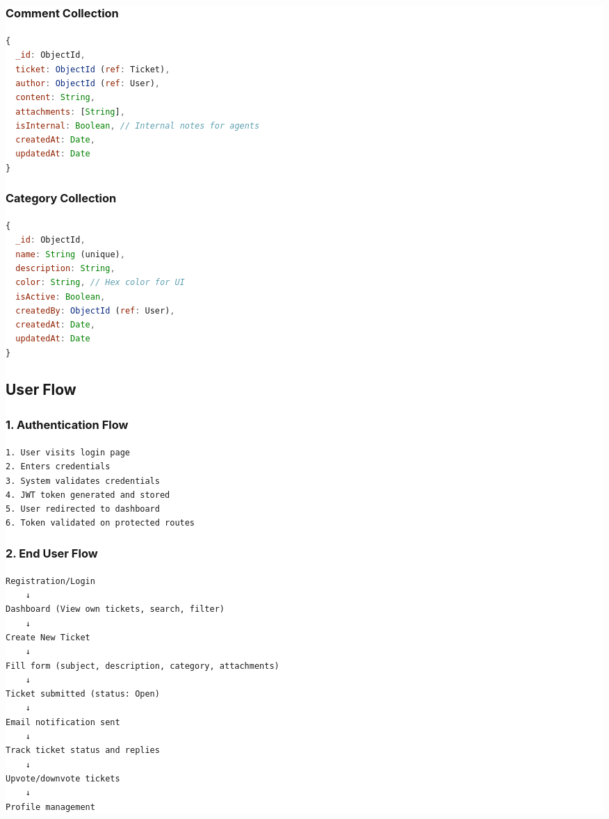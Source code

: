 ### Comment Collection
```javascript
{
  _id: ObjectId,
  ticket: ObjectId (ref: Ticket),
  author: ObjectId (ref: User),
  content: String,
  attachments: [String],
  isInternal: Boolean, // Internal notes for agents
  createdAt: Date,
  updatedAt: Date
}
```

### Category Collection
```javascript
{
  _id: ObjectId,
  name: String (unique),
  description: String,
  color: String, // Hex color for UI
  isActive: Boolean,
  createdBy: ObjectId (ref: User),
  createdAt: Date,
  updatedAt: Date
}
```

## User Flow

### 1. Authentication Flow
```
1. User visits login page
2. Enters credentials
3. System validates credentials
4. JWT token generated and stored
5. User redirected to dashboard
6. Token validated on protected routes
```

### 2. End User Flow
```
Registration/Login
    ↓
Dashboard (View own tickets, search, filter)
    ↓
Create New Ticket
    ↓
Fill form (subject, description, category, attachments)
    ↓
Ticket submitted (status: Open)
    ↓
Email notification sent
    ↓
Track ticket status and replies
    ↓
Upvote/downvote tickets
    ↓
Profile management
```
